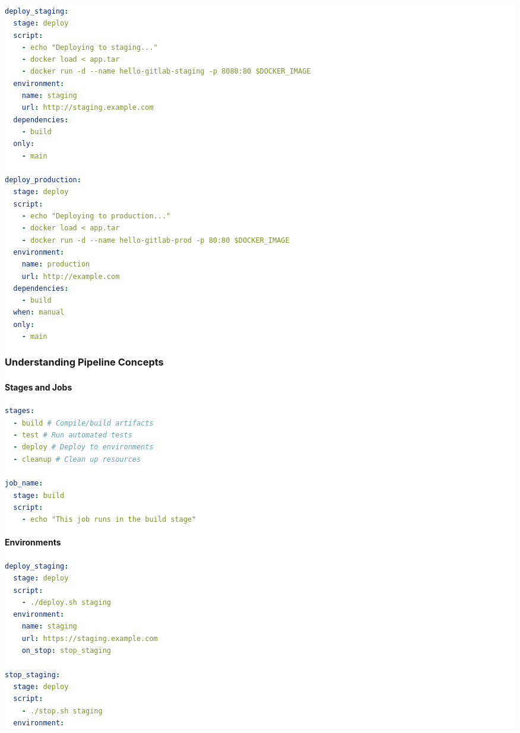 ```yaml
deploy_staging:
  stage: deploy
  script:
    - echo "Deploying to staging..."
    - docker load < app.tar
    - docker run -d --name hello-gitlab-staging -p 8080:80 $DOCKER_IMAGE
  environment:
    name: staging
    url: http://staging.example.com
  dependencies:
    - build
  only:
    - main

deploy_production:
  stage: deploy
  script:
    - echo "Deploying to production..."
    - docker load < app.tar
    - docker run -d --name hello-gitlab-prod -p 80:80 $DOCKER_IMAGE
  environment:
    name: production
    url: http://example.com
  dependencies:
    - build
  when: manual
  only:
    - main
```

### Understanding Pipeline Concepts

#### Stages and Jobs

```yaml
stages:
  - build # Compile/build artifacts
  - test # Run automated tests
  - deploy # Deploy to environments
  - cleanup # Clean up resources

job_name:
  stage: build
  script:
    - echo "This job runs in the build stage"
```

#### Environments

```yaml
deploy_staging:
  stage: deploy
  script:
    - ./deploy.sh staging
  environment:
    name: staging
    url: https://staging.example.com
    on_stop: stop_staging

stop_staging:
  stage: deploy
  script:
    - ./stop.sh staging
  environment:
```